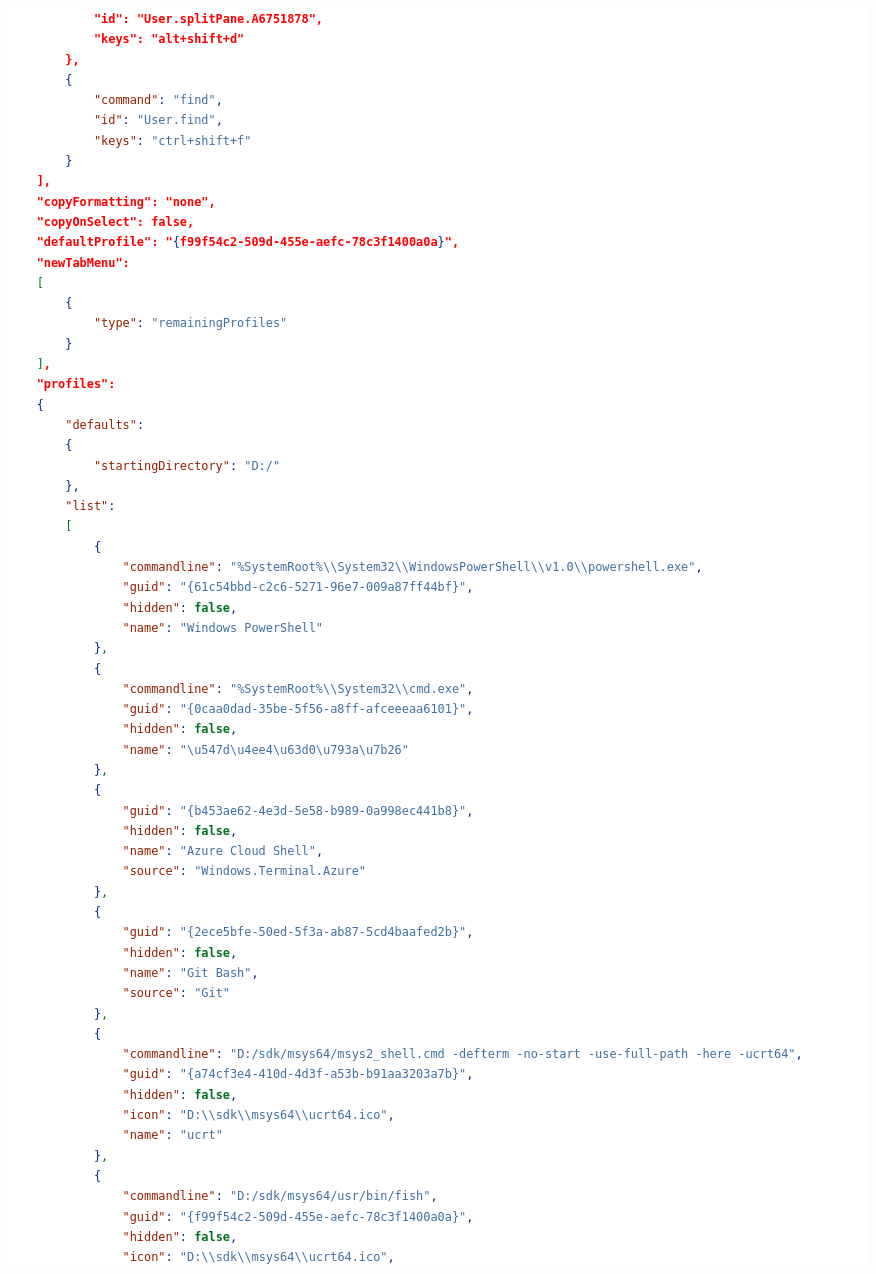 ```settings.json
            "id": "User.splitPane.A6751878",
            "keys": "alt+shift+d"
        },
        {
            "command": "find",
            "id": "User.find",
            "keys": "ctrl+shift+f"
        }
    ],
    "copyFormatting": "none",
    "copyOnSelect": false,
    "defaultProfile": "{f99f54c2-509d-455e-aefc-78c3f1400a0a}",
    "newTabMenu": 
    [
        {
            "type": "remainingProfiles"
        }
    ],
    "profiles": 
    {
        "defaults": 
        {
            "startingDirectory": "D:/"
        },
        "list": 
        [
            {
                "commandline": "%SystemRoot%\\System32\\WindowsPowerShell\\v1.0\\powershell.exe",
                "guid": "{61c54bbd-c2c6-5271-96e7-009a87ff44bf}",
                "hidden": false,
                "name": "Windows PowerShell"
            },
            {
                "commandline": "%SystemRoot%\\System32\\cmd.exe",
                "guid": "{0caa0dad-35be-5f56-a8ff-afceeeaa6101}",
                "hidden": false,
                "name": "\u547d\u4ee4\u63d0\u793a\u7b26"
            },
            {
                "guid": "{b453ae62-4e3d-5e58-b989-0a998ec441b8}",
                "hidden": false,
                "name": "Azure Cloud Shell",
                "source": "Windows.Terminal.Azure"
            },
            {
                "guid": "{2ece5bfe-50ed-5f3a-ab87-5cd4baafed2b}",
                "hidden": false,
                "name": "Git Bash",
                "source": "Git"
            },
            {
                "commandline": "D:/sdk/msys64/msys2_shell.cmd -defterm -no-start -use-full-path -here -ucrt64",
                "guid": "{a74cf3e4-410d-4d3f-a53b-b91aa3203a7b}",
                "hidden": false,
                "icon": "D:\\sdk\\msys64\\ucrt64.ico",
                "name": "ucrt"
            },
            {
                "commandline": "D:/sdk/msys64/usr/bin/fish",
                "guid": "{f99f54c2-509d-455e-aefc-78c3f1400a0a}",
                "hidden": false,
                "icon": "D:\\sdk\\msys64\\ucrt64.ico",
```